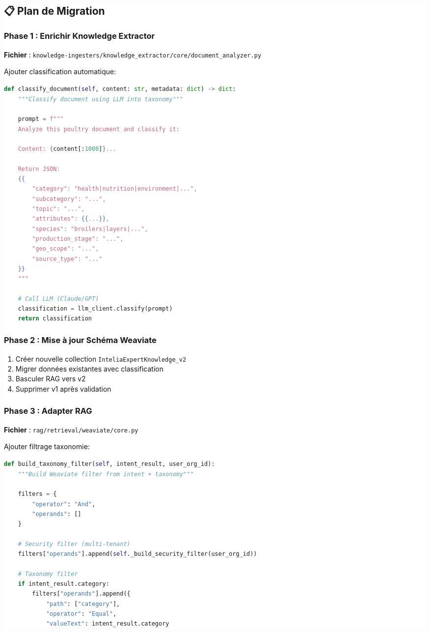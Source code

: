 
## 📋 Plan de Migration

### Phase 1 : Enrichir Knowledge Extractor

**Fichier** : `knowledge-ingesters/knowledge_extractor/core/document_analyzer.py`

Ajouter classification automatique:
```python
def classify_document(self, content: str, metadata: dict) -> dict:
    """Classify document using LLM into taxonomy"""

    prompt = f"""
    Analyze this poultry document and classify it:

    Content: {content[:1000]}...

    Return JSON:
    {{
        "category": "health|nutrition|environment|...",
        "subcategory": "...",
        "topic": "...",
        "attributes": {{...}},
        "species": "broilers|layers|...",
        "production_stage": "...",
        "geo_scope": "...",
        "source_type": "..."
    }}
    """

    # Call LLM (Claude/GPT)
    classification = llm_client.classify(prompt)
    return classification
```

### Phase 2 : Mise à jour Schéma Weaviate

1. Créer nouvelle collection `InteliaExpertKnowledge_v2`
2. Migrer données existantes avec classification
3. Basculer RAG vers v2
4. Supprimer v1 après validation

### Phase 3 : Adapter RAG

**Fichier** : `rag/retrieval/weaviate/core.py`

Ajouter filtrage taxonomie:
```python
def build_taxonomy_filter(self, intent_result, user_org_id):
    """Build Weaviate filter from intent + taxonomy"""

    filters = {
        "operator": "And",
        "operands": []
    }

    # Security filter (multi-tenant)
    filters["operands"].append(self._build_security_filter(user_org_id))

    # Taxonomy filter
    if intent_result.category:
        filters["operands"].append({
            "path": ["category"],
            "operator": "Equal",
            "valueText": intent_result.category
```